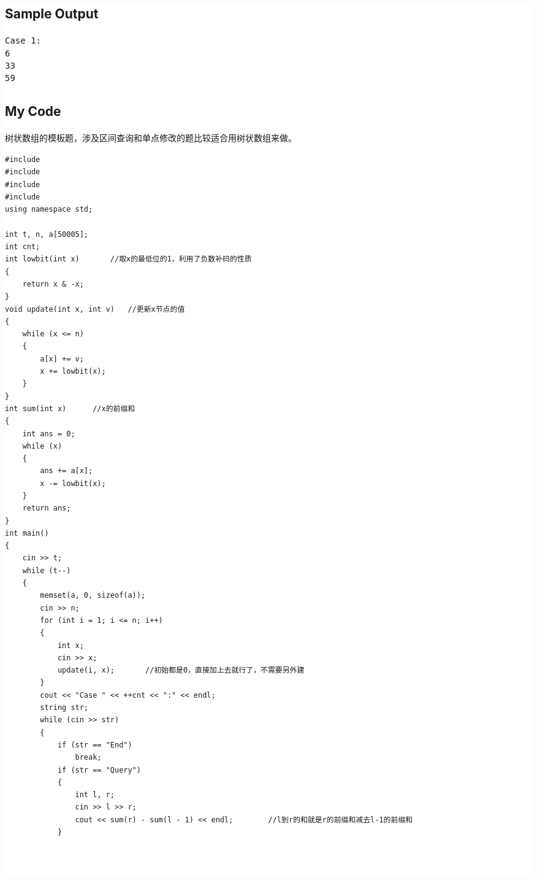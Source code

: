 <h2><strong>Sample Output</strong> </h2>

<pre class="wp-block-preformatted">Case 1:
6
33
59</pre>

<h2>My Code</h2>

<p>树状数组的模板题，涉及区间查询和单点修改的题比较适合用树状数组来做。</p>

<pre class="wp-block-code"><code lang="cpp" class="language-cpp line-numbers">#include <iostream>
#include <cmath>
#include <cstdio>
#include <cstring>
using namespace std;

int t, n, a[50005];
int cnt;
int lowbit(int x)       //取x的最低位的1，利用了负数补码的性质
{
    return x & -x;
}
void update(int x, int v)   //更新x节点的值
{
    while (x <= n)
    {
        a[x] += v;
        x += lowbit(x);
    }
}
int sum(int x)      //x的前缀和
{
    int ans = 0;
    while (x)
    {
        ans += a[x];
        x -= lowbit(x);
    }
    return ans;
}
int main()
{
    cin >> t;
    while (t--)
    {
        memset(a, 0, sizeof(a));
        cin >> n;
        for (int i = 1; i <= n; i++)
        {
            int x;
            cin >> x;
            update(i, x);       //初始都是0，直接加上去就行了，不需要另外建
        }
        cout << "Case " << ++cnt << ":" << endl;
        string str;
        while (cin >> str)
        {
            if (str == "End")
                break;
            if (str == "Query")
            {
                int l, r;
                cin >> l >> r;
                cout << sum(r) - sum(l - 1) << endl;        //l到r的和就是r的前缀和减去l-1的前缀和
            }